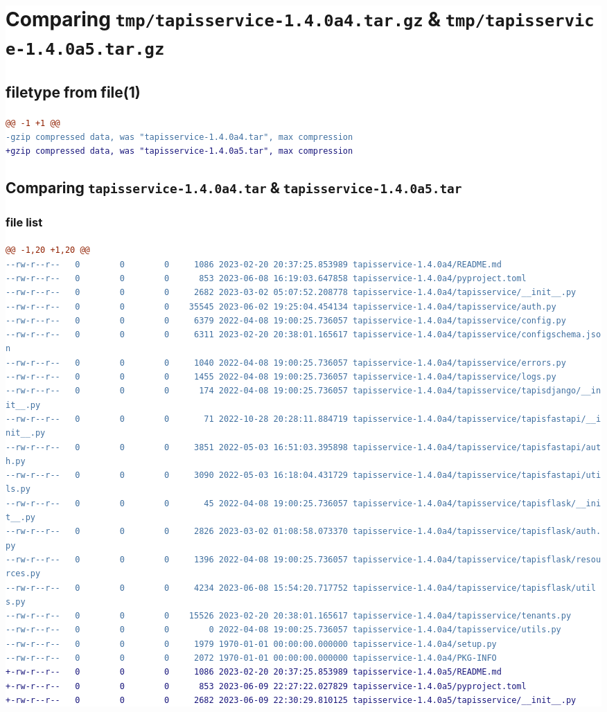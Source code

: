 # Comparing `tmp/tapisservice-1.4.0a4.tar.gz` & `tmp/tapisservice-1.4.0a5.tar.gz`

## filetype from file(1)

```diff
@@ -1 +1 @@
-gzip compressed data, was "tapisservice-1.4.0a4.tar", max compression
+gzip compressed data, was "tapisservice-1.4.0a5.tar", max compression
```

## Comparing `tapisservice-1.4.0a4.tar` & `tapisservice-1.4.0a5.tar`

### file list

```diff
@@ -1,20 +1,20 @@
--rw-r--r--   0        0        0     1086 2023-02-20 20:37:25.853989 tapisservice-1.4.0a4/README.md
--rw-r--r--   0        0        0      853 2023-06-08 16:19:03.647858 tapisservice-1.4.0a4/pyproject.toml
--rw-r--r--   0        0        0     2682 2023-03-02 05:07:52.208778 tapisservice-1.4.0a4/tapisservice/__init__.py
--rw-r--r--   0        0        0    35545 2023-06-02 19:25:04.454134 tapisservice-1.4.0a4/tapisservice/auth.py
--rw-r--r--   0        0        0     6379 2022-04-08 19:00:25.736057 tapisservice-1.4.0a4/tapisservice/config.py
--rw-r--r--   0        0        0     6311 2023-02-20 20:38:01.165617 tapisservice-1.4.0a4/tapisservice/configschema.json
--rw-r--r--   0        0        0     1040 2022-04-08 19:00:25.736057 tapisservice-1.4.0a4/tapisservice/errors.py
--rw-r--r--   0        0        0     1455 2022-04-08 19:00:25.736057 tapisservice-1.4.0a4/tapisservice/logs.py
--rw-r--r--   0        0        0      174 2022-04-08 19:00:25.736057 tapisservice-1.4.0a4/tapisservice/tapisdjango/__init__.py
--rw-r--r--   0        0        0       71 2022-10-28 20:28:11.884719 tapisservice-1.4.0a4/tapisservice/tapisfastapi/__init__.py
--rw-r--r--   0        0        0     3851 2022-05-03 16:51:03.395898 tapisservice-1.4.0a4/tapisservice/tapisfastapi/auth.py
--rw-r--r--   0        0        0     3090 2022-05-03 16:18:04.431729 tapisservice-1.4.0a4/tapisservice/tapisfastapi/utils.py
--rw-r--r--   0        0        0       45 2022-04-08 19:00:25.736057 tapisservice-1.4.0a4/tapisservice/tapisflask/__init__.py
--rw-r--r--   0        0        0     2826 2023-03-02 01:08:58.073370 tapisservice-1.4.0a4/tapisservice/tapisflask/auth.py
--rw-r--r--   0        0        0     1396 2022-04-08 19:00:25.736057 tapisservice-1.4.0a4/tapisservice/tapisflask/resources.py
--rw-r--r--   0        0        0     4234 2023-06-08 15:54:20.717752 tapisservice-1.4.0a4/tapisservice/tapisflask/utils.py
--rw-r--r--   0        0        0    15526 2023-02-20 20:38:01.165617 tapisservice-1.4.0a4/tapisservice/tenants.py
--rw-r--r--   0        0        0        0 2022-04-08 19:00:25.736057 tapisservice-1.4.0a4/tapisservice/utils.py
--rw-r--r--   0        0        0     1979 1970-01-01 00:00:00.000000 tapisservice-1.4.0a4/setup.py
--rw-r--r--   0        0        0     2072 1970-01-01 00:00:00.000000 tapisservice-1.4.0a4/PKG-INFO
+-rw-r--r--   0        0        0     1086 2023-02-20 20:37:25.853989 tapisservice-1.4.0a5/README.md
+-rw-r--r--   0        0        0      853 2023-06-09 22:27:22.027829 tapisservice-1.4.0a5/pyproject.toml
+-rw-r--r--   0        0        0     2682 2023-06-09 22:30:29.810125 tapisservice-1.4.0a5/tapisservice/__init__.py
```